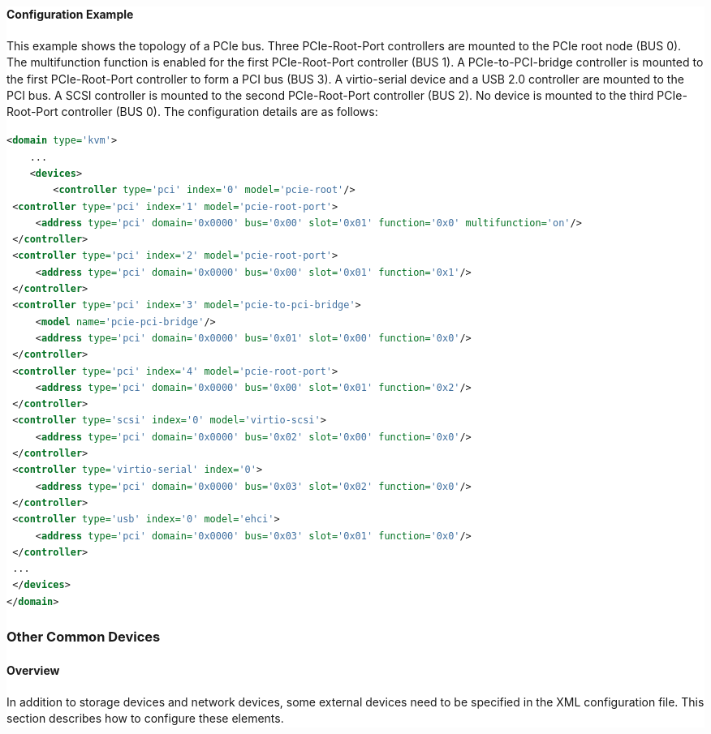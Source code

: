</td>
</tr>
</tbody>
</table>

#### Configuration Example

This example shows the topology of a PCIe bus. Three PCIe-Root-Port controllers are mounted to the PCIe root node \(BUS 0\). The multifunction function is enabled for the first PCIe-Root-Port controller \(BUS 1\). A PCIe-to-PCI-bridge controller is mounted to the first PCIe-Root-Port controller to form a PCI bus \(BUS 3\). A virtio-serial device and a USB 2.0 controller are mounted to the PCI bus. A SCSI controller is mounted to the second PCIe-Root-Port controller \(BUS 2\). No device is mounted to the third PCIe-Root-Port controller \(BUS 0\). The configuration details are as follows:

```xml
<domain type='kvm'>
    ...
    <devices>
        <controller type='pci' index='0' model='pcie-root'/>
 <controller type='pci' index='1' model='pcie-root-port'>
     <address type='pci' domain='0x0000' bus='0x00' slot='0x01' function='0x0' multifunction='on'/>
 </controller>
 <controller type='pci' index='2' model='pcie-root-port'>
     <address type='pci' domain='0x0000' bus='0x00' slot='0x01' function='0x1'/>
 </controller>
 <controller type='pci' index='3' model='pcie-to-pci-bridge'>
     <model name='pcie-pci-bridge'/>
     <address type='pci' domain='0x0000' bus='0x01' slot='0x00' function='0x0'/>
 </controller>
 <controller type='pci' index='4' model='pcie-root-port'>
     <address type='pci' domain='0x0000' bus='0x00' slot='0x01' function='0x2'/>
 </controller>
 <controller type='scsi' index='0' model='virtio-scsi'>
     <address type='pci' domain='0x0000' bus='0x02' slot='0x00' function='0x0'/>
 </controller>
 <controller type='virtio-serial' index='0'>
     <address type='pci' domain='0x0000' bus='0x03' slot='0x02' function='0x0'/>
 </controller>
 <controller type='usb' index='0' model='ehci'>
     <address type='pci' domain='0x0000' bus='0x03' slot='0x01' function='0x0'/>
 </controller>
 ...
 </devices>
</domain>
```

### Other Common Devices

#### Overview

In addition to storage devices and network devices, some external devices need to be specified in the XML configuration file. This section describes how to configure these elements.
